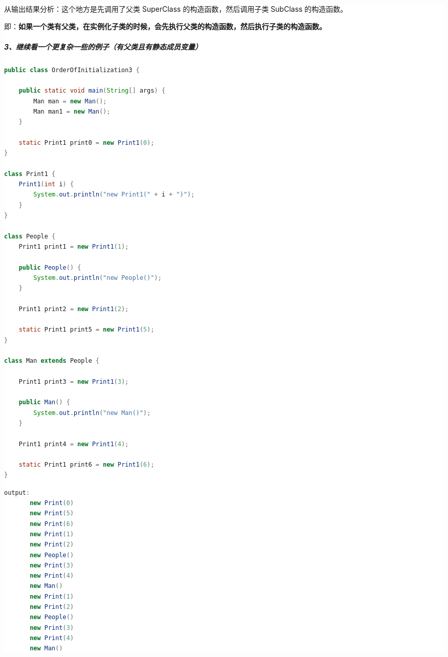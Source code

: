 从输出结果分析：这个地方是先调用了父类 SuperClass 的构造函数，然后调用子类 SubClass 的构造函数。

即：**如果一个类有父类，在实例化子类的时候，会先执行父类的构造函数，然后执行子类的构造函数。**

##### 3、继续看一个更复杂一些的例子（有父类且有静态成员变量）

```java
public class OrderOfInitialization3 {

    public static void main(String[] args) {
        Man man = new Man();
        Man man1 = new Man();
    }

    static Print1 print0 = new Print1(0);
}

class Print1 {
    Print1(int i) {
        System.out.println("new Print1(" + i + ")");
    }
}

class People {
    Print1 print1 = new Print1(1);

    public People() {
        System.out.println("new People()");
    }

    Print1 print2 = new Print1(2);

    static Print1 print5 = new Print1(5);
}

class Man extends People {

    Print1 print3 = new Print1(3);

    public Man() {
        System.out.println("new Man()");
    }

    Print1 print4 = new Print1(4);

    static Print1 print6 = new Print1(6);
}
```

```java
output:
       new Print(0)
       new Print(5)
       new Print(6)
       new Print(1)
       new Print(2)
       new People()
       new Print(3)
       new Print(4)
       new Man()
       new Print(1)
       new Print(2)
       new People()
       new Print(3)
       new Print(4)
       new Man()
```